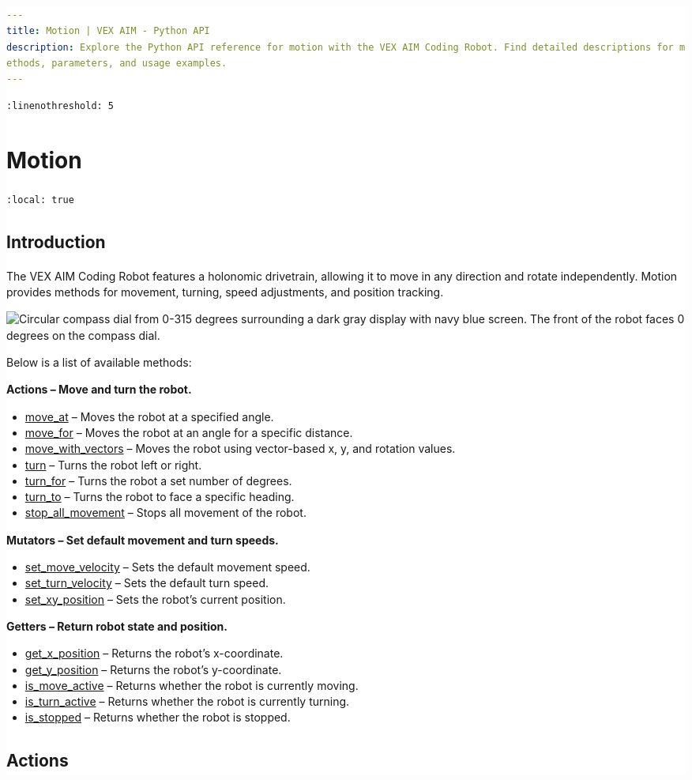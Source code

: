 ```yaml
---
title: Motion | VEX AIM - Python API
description: Explore the Python API reference for motion with the VEX AIM Coding Robot. Find detailed descriptions for methods, parameters, and usage examples.
---
```


```{highlight} python
:linenothreshold: 5
```

# Motion

```{contents}
:local: true
```





## Introduction

The VEX AIM Coding Robot features a holonomic drivetrain, allowing it to move in any direction and rotate independently. Motion provides methods for movement, turning, speed adjustments, and position tracking.

![Circular compass dial from 0-315 degrees surrounding a dark gray display with navy blue screen. The front of the robot faces 0 degrees on the compass dial.](/_static/img/Movement/rotation_angles.png)

Below is a list of available methods:

**Actions – Move and turn the robot.**  
- [move_at](#move_at) – Moves the robot at a specified angle.  
- [move_for](#move_for) – Moves the robot at an angle for a specific distance.  
- [move_with_vectors](#move_with_vectors) – Moves the robot using vector-based x, y, and rotation values.  
- [turn](#turn) – Turns the robot left or right.  
- [turn_for](#turn_for) – Turns the robot a set number of degrees.  
- [turn_to](#turn_to) – Turns the robot to face a specific heading.  
- [stop_all_movement](#stop_all_movement) – Stops all movement of the robot.  

**Mutators – Set default movement and turn speeds.**  
- [set_move_velocity](#set_move_velocity) – Sets the default movement speed.  
- [set_turn_velocity](#set_turn_velocity) – Sets the default turn speed.  
- [set_xy_position](#set_xy_position) – Sets the robot’s current position.  

**Getters – Return robot state and position.**  
- [get_x_position](#get_x_position) – Returns the robot’s x-coordinate.  
- [get_y_position](#get_y_position) – Returns the robot’s y-coordinate.  
- [is_move_active](#is_move_active) – Returns whether the robot is currently moving.  
- [is_turn_active](#is_turn_active) – Returns whether the robot is currently turning.  
- [is_stopped](#is_stopped) – Returns whether the robot is stopped.  

## Actions
